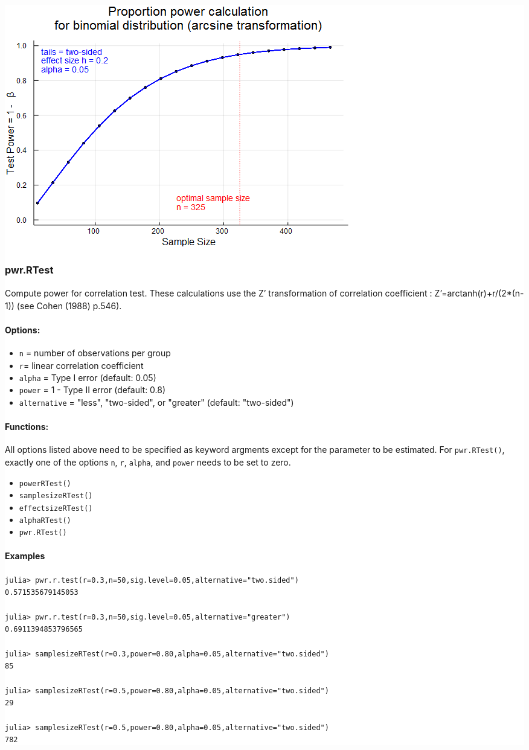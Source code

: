 ![Image](plots/p.png?raw=true)


### pwr.RTest

Compute power for correlation test. These calculations use the Z’ transformation of correlation coefficient : Z’=arctanh(r)+r/(2*(n-1)) (see Cohen (1988) p.546).

#### Options:

- `n` = number of observations per group
- `r`= linear correlation coefficient
- `alpha` = Type I error (default: 0.05)
- `power` = 1 - Type II error (default: 0.8)
- `alternative` = "less", "two-sided", or "greater" (default: "two-sided")

#### Functions:

All options listed above need to be specified as keyword argments except for the parameter to be estimated.
For `pwr.RTest()`, exactly one of the options `n`, `r`, `alpha`, and `power` needs to be set to zero.

- `powerRTest()`
- `samplesizeRTest()`
- `effectsizeRTest()`
- `alphaRTest()`
- `pwr.RTest()`

#### Examples

```jldoctest
julia> pwr.r.test(r=0.3,n=50,sig.level=0.05,alternative="two.sided")
0.571535679145053

julia> pwr.r.test(r=0.3,n=50,sig.level=0.05,alternative="greater")
0.6911394853796565

julia> samplesizeRTest(r=0.3,power=0.80,alpha=0.05,alternative="two.sided")
85

julia> samplesizeRTest(r=0.5,power=0.80,alpha=0.05,alternative="two.sided")
29

julia> samplesizeRTest(r=0.5,power=0.80,alpha=0.05,alternative="two.sided")
782
```